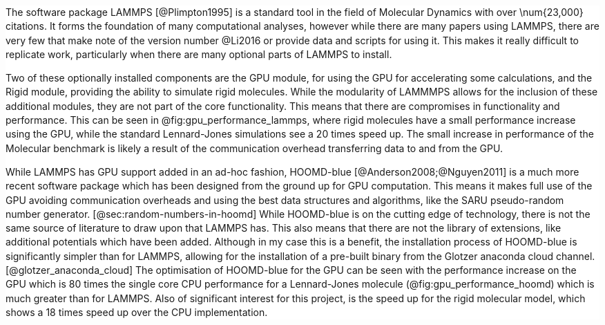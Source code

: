 The software package LAMMPS [@Plimpton1995]
is a standard tool in the field of Molecular Dynamics
with over \num{23,000} citations.
It forms the foundation of many computational analyses,
however while there are many papers using LAMMPS,
there are very few that make note of
the version number @Li2016
or provide data and scripts for using it.
This makes it really difficult to replicate work,
particularly when there are many
optional parts of LAMMPS to install.

Two of these optionally installed components are
the GPU module, for using the GPU for accelerating some calculations, and
the Rigid module, providing the ability to simulate rigid molecules.
While the modularity of LAMMMPS allows for
the inclusion of these additional modules,
they are not part of the core functionality.
This means that there are compromises
in functionality and performance.
This can be seen in @fig:gpu_performance_lammps,
where rigid molecules have
a small performance increase using the GPU,
while the standard Lennard-Jones simulations
see a 20 times speed up.
The small increase in performance of the Molecular benchmark
is likely a result of the communication overhead
transferring data to and from the GPU.

While LAMMPS has GPU support added in an ad-hoc fashion,
HOOMD-blue [@Anderson2008;@Nguyen2011] is a much more recent software package
which has been designed from the ground up for GPU computation.
This means it makes full use of the GPU
avoiding communication overheads
and using the best data structures and algorithms,
like the SARU pseudo-random number generator. [@sec:random-numbers-in-hoomd]
While HOOMD-blue is on the cutting edge of technology,
there is not the same source of literature to draw upon that LAMMPS has.
This also means that there are not the library of extensions,
like additional potentials which have been added.
Although in my case this is a benefit,
the installation process of HOOMD-blue
is significantly simpler than for LAMMPS,
allowing for the installation of a pre-built binary
from the Glotzer anaconda cloud channel. [@glotzer_anaconda_cloud]
The optimisation of HOOMD-blue for the GPU
can be seen with the performance increase on the GPU
which is 80 times the single core CPU performance
for a Lennard-Jones molecule (@fig:gpu_performance_hoomd)
which is much greater than for LAMMPS.
Also of significant interest for this project,
is the speed up for the rigid molecular model,
which shows a 18 times speed up over the CPU implementation.

